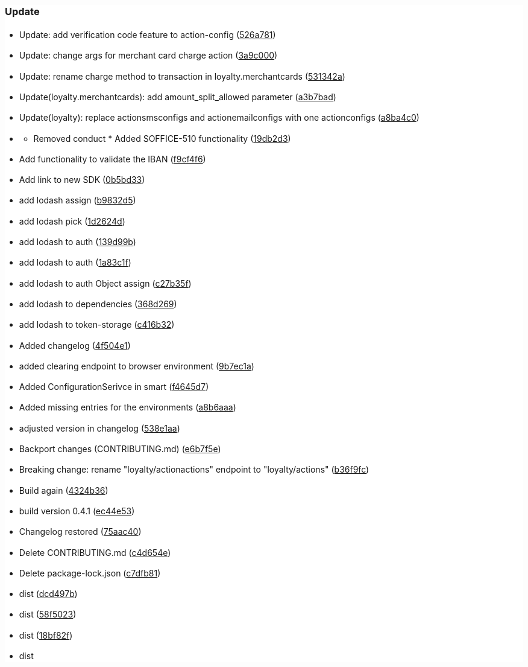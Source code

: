 ### Update

* Update: add verification code feature to action-config
 ([526a781](https://github.com/secucard/secucard-connect-javascript-sdk/commit/526a781))
* Update: change args for merchant card charge action
 ([3a9c000](https://github.com/secucard/secucard-connect-javascript-sdk/commit/3a9c000))
* Update: rename charge method to transaction in loyalty.merchantcards
 ([531342a](https://github.com/secucard/secucard-connect-javascript-sdk/commit/531342a))
* Update(loyalty.merchantcards): add amount_split_allowed parameter
 ([a3b7bad](https://github.com/secucard/secucard-connect-javascript-sdk/commit/a3b7bad))
* Update(loyalty): replace actionsmsconfigs and actionemailconfigs with one actionconfigs
 ([a8ba4c0](https://github.com/secucard/secucard-connect-javascript-sdk/commit/a8ba4c0))

* * Removed conduct * Added SOFFICE-510 functionality
 ([19db2d3](https://github.com/secucard/secucard-connect-javascript-sdk/commit/19db2d3))
* Add functionality to validate the IBAN
 ([f9cf4f6](https://github.com/secucard/secucard-connect-javascript-sdk/commit/f9cf4f6))
* Add link to new SDK
 ([0b5bd33](https://github.com/secucard/secucard-connect-javascript-sdk/commit/0b5bd33))
* add lodash assign
 ([b9832d5](https://github.com/secucard/secucard-connect-javascript-sdk/commit/b9832d5))
* add lodash pick
 ([1d2624d](https://github.com/secucard/secucard-connect-javascript-sdk/commit/1d2624d))
* add lodash to auth
 ([139d99b](https://github.com/secucard/secucard-connect-javascript-sdk/commit/139d99b))
* add lodash to auth
 ([1a83c1f](https://github.com/secucard/secucard-connect-javascript-sdk/commit/1a83c1f))
* add lodash to auth Object assign
 ([c27b35f](https://github.com/secucard/secucard-connect-javascript-sdk/commit/c27b35f))
* add lodash to dependencies
 ([368d269](https://github.com/secucard/secucard-connect-javascript-sdk/commit/368d269))
* add lodash to token-storage
 ([c416b32](https://github.com/secucard/secucard-connect-javascript-sdk/commit/c416b32))
* Added changelog
 ([4f504e1](https://github.com/secucard/secucard-connect-javascript-sdk/commit/4f504e1))
* added clearing endpoint to browser environment
 ([9b7ec1a](https://github.com/secucard/secucard-connect-javascript-sdk/commit/9b7ec1a))
* Added ConfigurationSerivce in smart
 ([f4645d7](https://github.com/secucard/secucard-connect-javascript-sdk/commit/f4645d7))
* Added missing entries for the environments
 ([a8b6aaa](https://github.com/secucard/secucard-connect-javascript-sdk/commit/a8b6aaa))
* adjusted version in changelog
 ([538e1aa](https://github.com/secucard/secucard-connect-javascript-sdk/commit/538e1aa))
* Backport changes (CONTRIBUTING.md)
 ([e6b7f5e](https://github.com/secucard/secucard-connect-javascript-sdk/commit/e6b7f5e))
* Breaking change: rename "loyalty/actionactions" endpoint to "loyalty/actions"
 ([b36f9fc](https://github.com/secucard/secucard-connect-javascript-sdk/commit/b36f9fc))
* Build again
 ([4324b36](https://github.com/secucard/secucard-connect-javascript-sdk/commit/4324b36))
* build version 0.4.1
 ([ec44e53](https://github.com/secucard/secucard-connect-javascript-sdk/commit/ec44e53))
* Changelog restored
 ([75aac40](https://github.com/secucard/secucard-connect-javascript-sdk/commit/75aac40))
* Delete CONTRIBUTING.md
 ([c4d654e](https://github.com/secucard/secucard-connect-javascript-sdk/commit/c4d654e))
* Delete package-lock.json
 ([c7dfb81](https://github.com/secucard/secucard-connect-javascript-sdk/commit/c7dfb81))
* dist
 ([dcd497b](https://github.com/secucard/secucard-connect-javascript-sdk/commit/dcd497b))
* dist
 ([58f5023](https://github.com/secucard/secucard-connect-javascript-sdk/commit/58f5023))
* dist
 ([18bf82f](https://github.com/secucard/secucard-connect-javascript-sdk/commit/18bf82f))
* dist